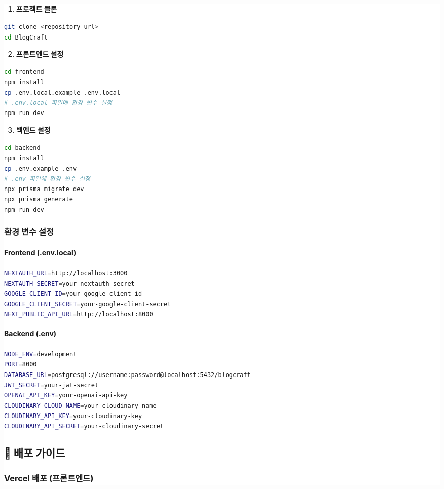 1. **프로젝트 클론**
```bash
git clone <repository-url>
cd BlogCraft
```

2. **프론트엔드 설정**
```bash
cd frontend
npm install
cp .env.local.example .env.local
# .env.local 파일에 환경 변수 설정
npm run dev
```

3. **백엔드 설정**
```bash
cd backend
npm install
cp .env.example .env
# .env 파일에 환경 변수 설정
npx prisma migrate dev
npx prisma generate
npm run dev
```

### 환경 변수 설정

#### Frontend (.env.local)
```bash
NEXTAUTH_URL=http://localhost:3000
NEXTAUTH_SECRET=your-nextauth-secret
GOOGLE_CLIENT_ID=your-google-client-id
GOOGLE_CLIENT_SECRET=your-google-client-secret
NEXT_PUBLIC_API_URL=http://localhost:8000
```

#### Backend (.env)
```bash
NODE_ENV=development
PORT=8000
DATABASE_URL=postgresql://username:password@localhost:5432/blogcraft
JWT_SECRET=your-jwt-secret
OPENAI_API_KEY=your-openai-api-key
CLOUDINARY_CLOUD_NAME=your-cloudinary-name
CLOUDINARY_API_KEY=your-cloudinary-key
CLOUDINARY_API_SECRET=your-cloudinary-secret
```

## 🚀 배포 가이드

### Vercel 배포 (프론트엔드)
